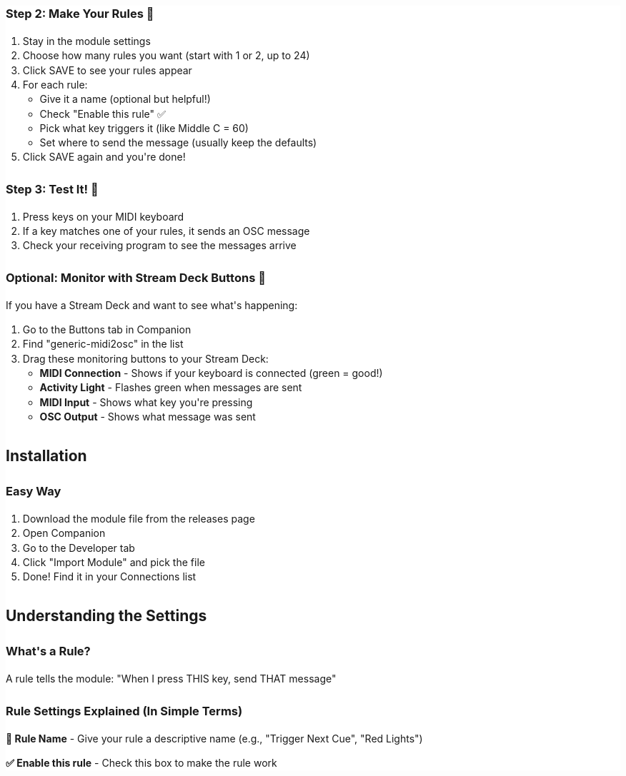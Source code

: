 ### Step 2: Make Your Rules 📝

1. Stay in the module settings
2. Choose how many rules you want (start with 1 or 2, up to 24)
3. Click SAVE to see your rules appear
4. For each rule:
   - Give it a name (optional but helpful!)
   - Check "Enable this rule" ✅
   - Pick what key triggers it (like Middle C = 60)
   - Set where to send the message (usually keep the defaults)
5. Click SAVE again and you're done!

### Step 3: Test It! 🎉

1. Press keys on your MIDI keyboard
2. If a key matches one of your rules, it sends an OSC message
3. Check your receiving program to see the messages arrive

### Optional: Monitor with Stream Deck Buttons 🎯

If you have a Stream Deck and want to see what's happening:

1. Go to the Buttons tab in Companion
2. Find "generic-midi2osc" in the list
3. Drag these monitoring buttons to your Stream Deck:
   - **MIDI Connection** - Shows if your keyboard is connected (green = good!)
   - **Activity Light** - Flashes green when messages are sent
   - **MIDI Input** - Shows what key you're pressing
   - **OSC Output** - Shows what message was sent

## Installation

### Easy Way

1. Download the module file from the releases page
2. Open Companion
3. Go to the Developer tab
4. Click "Import Module" and pick the file
5. Done! Find it in your Connections list

## Understanding the Settings

### What's a Rule?

A rule tells the module: "When I press THIS key, send THAT message"

### Rule Settings Explained (In Simple Terms)

**📝 Rule Name** - Give your rule a descriptive name (e.g., "Trigger Next Cue", "Red Lights")

**✅ Enable this rule** - Check this box to make the rule work
